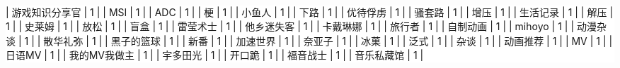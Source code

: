 | 游戏知识分享官 | 1 |
| MSI | 1 |
| ADC | 1 |
| 梗 | 1 |
| 小鱼人 | 1 |
| 下路 | 1 |
| 优待俘虏 | 1 |
| 骚套路 | 1 |
| 增压 | 1 |
| 生活记录 | 1 |
| 解压 | 1 |
| 史莱姆 | 1 |
| 放松 | 1 |
| 盲盒 | 1 |
| 雷莹术士 | 1 |
| 他乡迷失客 | 1 |
| 卡戴琳娜 | 1 |
| 旅行者 | 1 |
| 自制动画 | 1 |
| mihoyo | 1 |
| 动漫杂谈 | 1 |
| 散华礼弥 | 1 |
| 黑子的篮球 | 1 |
| 新番 | 1 |
| 加速世界 | 1 |
| 奈亚子 | 1 |
| 冰菓 | 1 |
| 泛式 | 1 |
| 杂谈 | 1 |
| 动画推荐 | 1 |
| MV | 1 |
| 日语MV | 1 |
| 我的MV我做主 | 1 |
| 宇多田光 | 1 |
| 开口跪 | 1 |
| 福音战士 | 1 |
| 音乐私藏馆 | 1 |